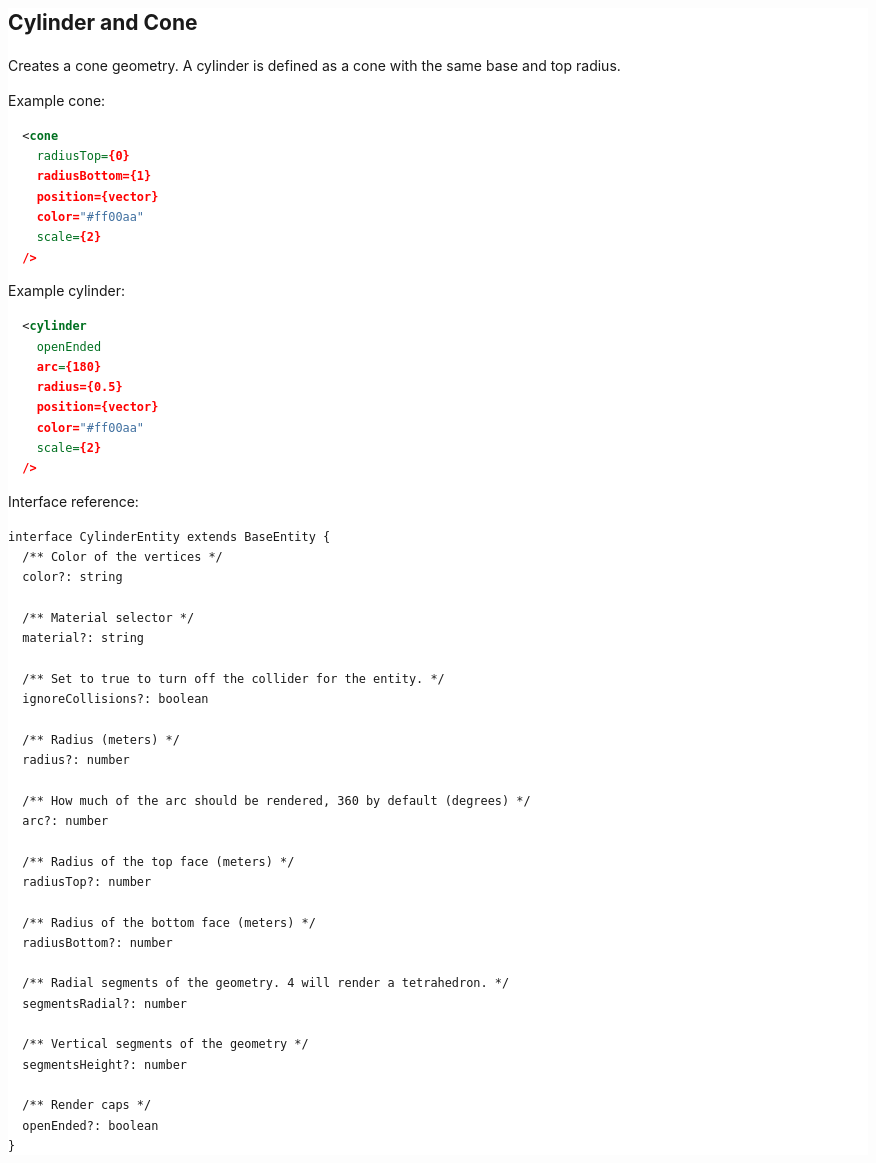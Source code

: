 ## Cylinder and Cone

Creates a cone geometry. A cylinder is defined as a cone with the same base and top radius.



Example cone:

```xml
  <cone
    radiusTop={0}
    radiusBottom={1}
    position={vector}
    color="#ff00aa"
    scale={2}
  />
```


Example cylinder:

```xml
  <cylinder
    openEnded
    arc={180}
    radius={0.5}    
    position={vector}
    color="#ff00aa"
    scale={2}
  />
```



Interface reference:

```tsx
interface CylinderEntity extends BaseEntity {
  /** Color of the vertices */
  color?: string

  /** Material selector */
  material?: string

  /** Set to true to turn off the collider for the entity. */
  ignoreCollisions?: boolean

  /** Radius (meters) */
  radius?: number

  /** How much of the arc should be rendered, 360 by default (degrees) */
  arc?: number

  /** Radius of the top face (meters) */
  radiusTop?: number

  /** Radius of the bottom face (meters) */
  radiusBottom?: number

  /** Radial segments of the geometry. 4 will render a tetrahedron. */
  segmentsRadial?: number

  /** Vertical segments of the geometry */
  segmentsHeight?: number

  /** Render caps */
  openEnded?: boolean
}

```